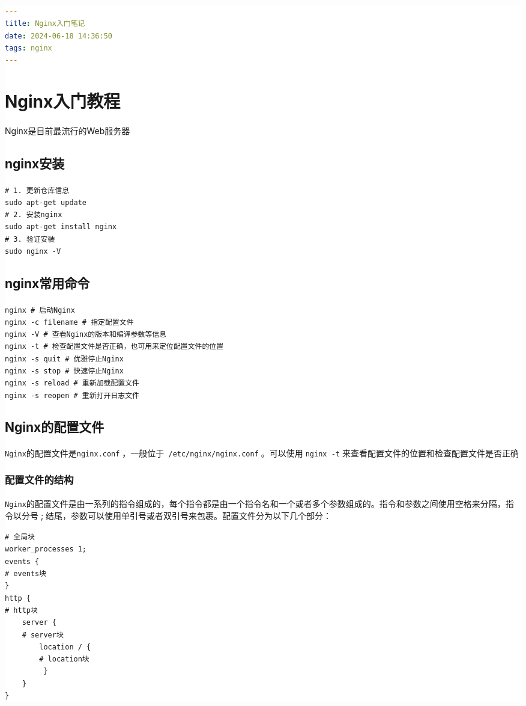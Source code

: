 ```yaml
---
title: Nginx入门笔记
date: 2024-06-18 14:36:50
tags: nginx
---
```


# Nginx入门教程

Nginx是⽬前最流⾏的Web服务器

## nginx安装

```shell
# 1. 更新仓库信息
sudo apt-get update
# 2. 安装nginx
sudo apt-get install nginx
# 3. 验证安装
sudo nginx -V
```

## nginx常用命令

```shell
nginx # 启动Nginx
nginx -c filename # 指定配置⽂件
nginx -V # 查看Nginx的版本和编译参数等信息
nginx -t # 检查配置⽂件是否正确，也可⽤来定位配置⽂件的位置
nginx -s quit # 优雅停⽌Nginx
nginx -s stop # 快速停⽌Nginx
nginx -s reload # 重新加载配置⽂件
nginx -s reopen # 重新打开⽇志⽂件
```

##  Nginx的配置⽂件

`Nginx`的配置⽂件是`nginx.conf` ，⼀般位于` /etc/nginx/nginx.conf` 。可以使⽤ `nginx -t` 来查看配置⽂件的位置和检查配置⽂件是否正确

### **配置⽂件的结构**

`Nginx`的配置⽂件是由⼀系列的指令组成的，每个指令都是由⼀个指令名和⼀个或者多个参数组成的。指令和参数之间使⽤空格来分隔，指令以分号 ; 结尾，参数可以使⽤单引号或者双引号来包裹。配置⽂件分为以下⼏个部分：

```nginx
# 全局块
worker_processes 1;
events {
# events块
}
http {
# http块
	server {
	# server块
 		location / {
		# location块
		 }
 	}
}
```
